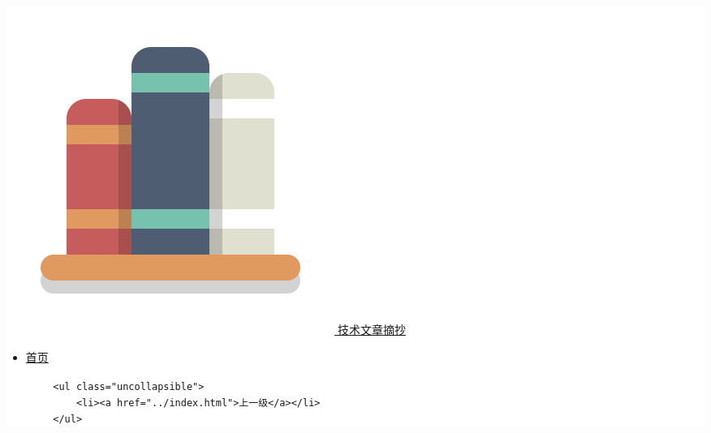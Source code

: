 <!DOCTYPE html>

<html xmlns="http://www.w3.org/1999/xhtml">
<head>
    <head>
        <meta http-equiv="Content-Type" content="text/html; charset=UTF-8">
        <meta name="viewport" content="width=device-width, initial-scale=1, maximum-scale=1.0, user-scalable=no">
        <link rel="icon" href="../static/favicon.png">
        <title>动态代理种类及原理，你知道多少？.md</title>
        <!-- Spectre.css framework -->
        <link rel="stylesheet" href="../static/index.css">
        <!-- theme css & js -->
        <meta name="generator" content="Hexo 4.2.0">
    </head>

<body>

<div class="book-container">
    <div class="book-sidebar">
        <div class="book-brand">
            <a href="../index.html">
                <img src="../static/favicon.png">
                <span>技术文章摘抄</span>
            </a>
        </div>
        <div class="book-menu uncollapsible">
            <ul class="uncollapsible">
                <li><a href="../index.html" class="current-tab">首页</a></li>
            </ul>

            <ul class="uncollapsible">
                <li><a href="../index.html">上一级</a></li>
            </ul>
